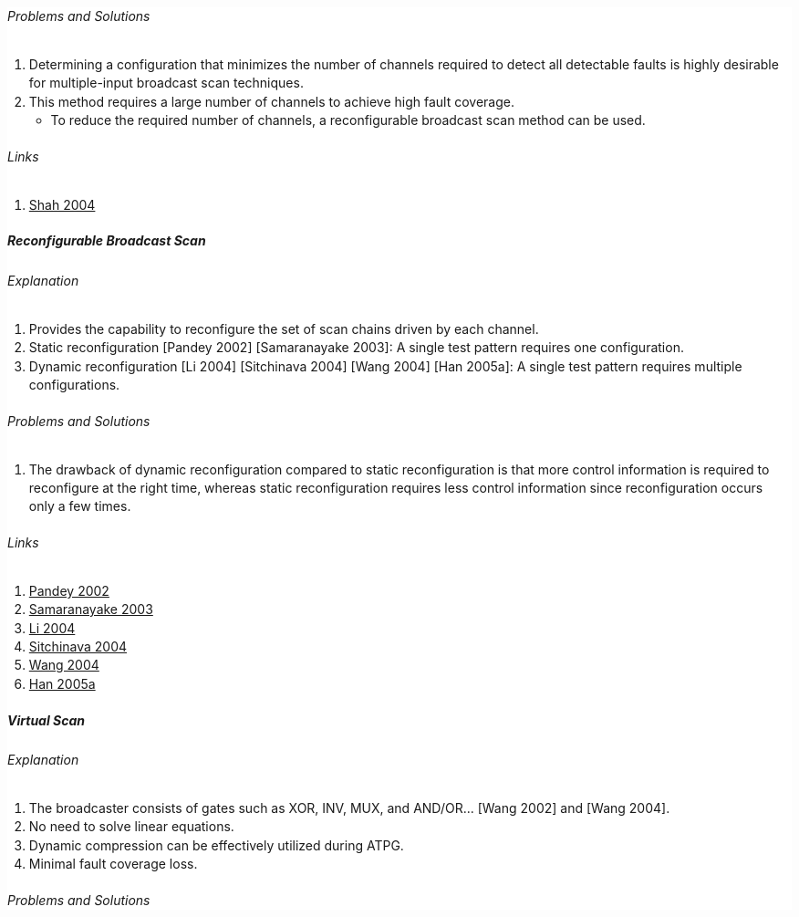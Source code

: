 ###### Problems and Solutions

1. Determining a configuration that minimizes the number of channels required to
   detect all detectable faults is highly desirable for multiple-input broadcast
   scan techniques.
2. This method requires a large number of channels to achieve high fault
   coverage.
   - To reduce the required number of channels, a reconfigurable broadcast scan
     method can be used.

###### Links

1. [Shah 2004](./Enhancement-of-the-Illinois-scan-architecture-for-use-with-multiple-scan-inputs.pdf)

##### Reconfigurable Broadcast Scan

###### Explanation

1. Provides the capability to reconfigure the set of scan chains driven by each
   channel.
2. Static reconfiguration [Pandey 2002] [Samaranayake 2003]: A single test
   pattern requires one configuration.
3. Dynamic reconfiguration [Li 2004] [Sitchinava 2004] [Wang 2004] [Han 2005a]:
   A single test pattern requires multiple configurations.

###### Problems and Solutions

1. The drawback of dynamic reconfiguration compared to static reconfiguration is
   that more control information is required to reconfigure at the right time,
   whereas static reconfiguration requires less control information since
   reconfiguration occurs only a few times.

###### Links

1. [Pandey 2002](./Reconfiguration-technique-for-reducing-test-time-and-test-volume-in-Illinois-scan-architecture-based-designs.pdf)
2. [Samaranayake 2003](./A-reconfigurable-shared-scan-in-architecture.pdf)
3. [Li 2004](./Test-set-embedding-for-deterministic-BIST-using-a-reconfigurable-interconnection-network.pdf)
4. [Sitchinava 2004](./Changing-the-scan-enable-during-shift.pdf)
5. [Wang 2004](./VirtualScan-A-new-compressed-scan-technology-for-test-cost-reduction.pdf)
6. [Han 2005a](./Scan-data-volume-reduction-using-periodically-alterable-MUXs-decompressor.pdf)

##### Virtual Scan

###### Explanation

1. The broadcaster consists of gates such as XOR, INV, MUX, and AND/OR... [Wang
   2002] and [Wang 2004].
2. No need to solve linear equations.
3. Dynamic compression can be effectively utilized during ATPG.
4. Minimal fault coverage loss.

###### Problems and Solutions
